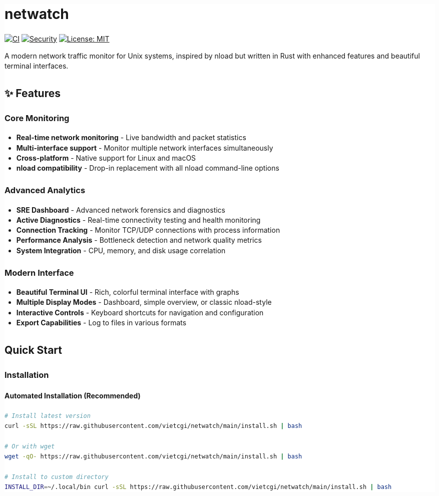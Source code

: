 # netwatch

[![CI](https://github.com/vietcgi/netwatch/workflows/CI/badge.svg)](https://github.com/vietcgi/netwatch/actions)
[![Security](https://github.com/vietcgi/netwatch/workflows/Security/badge.svg)](https://github.com/vietcgi/netwatch/actions)
[![License: MIT](https://img.shields.io/badge/License-MIT-yellow.svg)](https://opensource.org/licenses/MIT)

A modern network traffic monitor for Unix systems, inspired by nload but written in Rust with enhanced features and beautiful terminal interfaces.

## ✨ Features

### Core Monitoring
- **Real-time network monitoring** - Live bandwidth and packet statistics
- **Multi-interface support** - Monitor multiple network interfaces simultaneously
- **Cross-platform** - Native support for Linux and macOS
- **nload compatibility** - Drop-in replacement with all nload command-line options

### Advanced Analytics
- **SRE Dashboard** - Advanced network forensics and diagnostics
- **Active Diagnostics** - Real-time connectivity testing and health monitoring
- **Connection Tracking** - Monitor TCP/UDP connections with process information
- **Performance Analysis** - Bottleneck detection and network quality metrics
- **System Integration** - CPU, memory, and disk usage correlation

### Modern Interface
- **Beautiful Terminal UI** - Rich, colorful terminal interface with graphs
- **Multiple Display Modes** - Dashboard, simple overview, or classic nload-style
- **Interactive Controls** - Keyboard shortcuts for navigation and configuration
- **Export Capabilities** - Log to files in various formats

## Quick Start

### Installation

#### Automated Installation (Recommended)
```bash
# Install latest version
curl -sSL https://raw.githubusercontent.com/vietcgi/netwatch/main/install.sh | bash

# Or with wget
wget -qO- https://raw.githubusercontent.com/vietcgi/netwatch/main/install.sh | bash

# Install to custom directory
INSTALL_DIR=~/.local/bin curl -sSL https://raw.githubusercontent.com/vietcgi/netwatch/main/install.sh | bash
```
